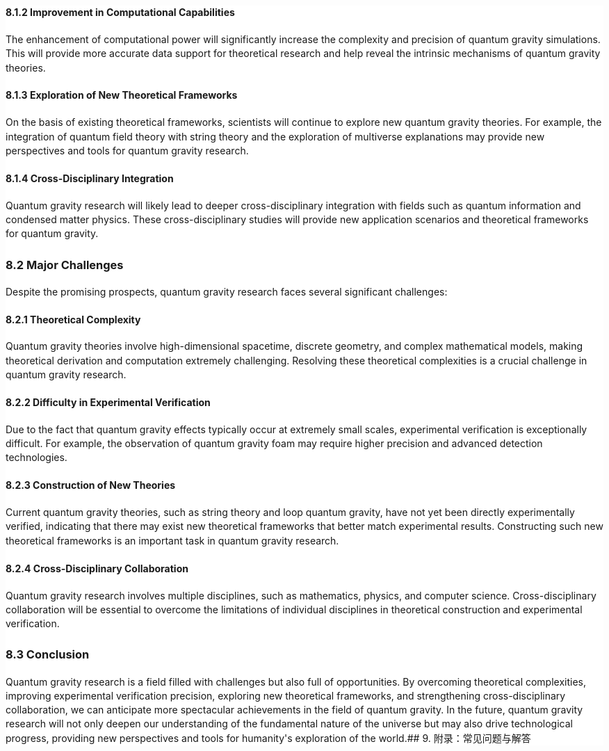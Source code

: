#### 8.1.2 Improvement in Computational Capabilities

The enhancement of computational power will significantly increase the complexity and precision of quantum gravity simulations. This will provide more accurate data support for theoretical research and help reveal the intrinsic mechanisms of quantum gravity theories.

#### 8.1.3 Exploration of New Theoretical Frameworks

On the basis of existing theoretical frameworks, scientists will continue to explore new quantum gravity theories. For example, the integration of quantum field theory with string theory and the exploration of multiverse explanations may provide new perspectives and tools for quantum gravity research.

#### 8.1.4 Cross-Disciplinary Integration

Quantum gravity research will likely lead to deeper cross-disciplinary integration with fields such as quantum information and condensed matter physics. These cross-disciplinary studies will provide new application scenarios and theoretical frameworks for quantum gravity.

### 8.2 Major Challenges

Despite the promising prospects, quantum gravity research faces several significant challenges:

#### 8.2.1 Theoretical Complexity

Quantum gravity theories involve high-dimensional spacetime, discrete geometry, and complex mathematical models, making theoretical derivation and computation extremely challenging. Resolving these theoretical complexities is a crucial challenge in quantum gravity research.

#### 8.2.2 Difficulty in Experimental Verification

Due to the fact that quantum gravity effects typically occur at extremely small scales, experimental verification is exceptionally difficult. For example, the observation of quantum gravity foam may require higher precision and advanced detection technologies.

#### 8.2.3 Construction of New Theories

Current quantum gravity theories, such as string theory and loop quantum gravity, have not yet been directly experimentally verified, indicating that there may exist new theoretical frameworks that better match experimental results. Constructing such new theoretical frameworks is an important task in quantum gravity research.

#### 8.2.4 Cross-Disciplinary Collaboration

Quantum gravity research involves multiple disciplines, such as mathematics, physics, and computer science. Cross-disciplinary collaboration will be essential to overcome the limitations of individual disciplines in theoretical construction and experimental verification.

### 8.3 Conclusion

Quantum gravity research is a field filled with challenges but also full of opportunities. By overcoming theoretical complexities, improving experimental verification precision, exploring new theoretical frameworks, and strengthening cross-disciplinary collaboration, we can anticipate more spectacular achievements in the field of quantum gravity. In the future, quantum gravity research will not only deepen our understanding of the fundamental nature of the universe but may also drive technological progress, providing new perspectives and tools for humanity's exploration of the world.## 9. 附录：常见问题与解答

